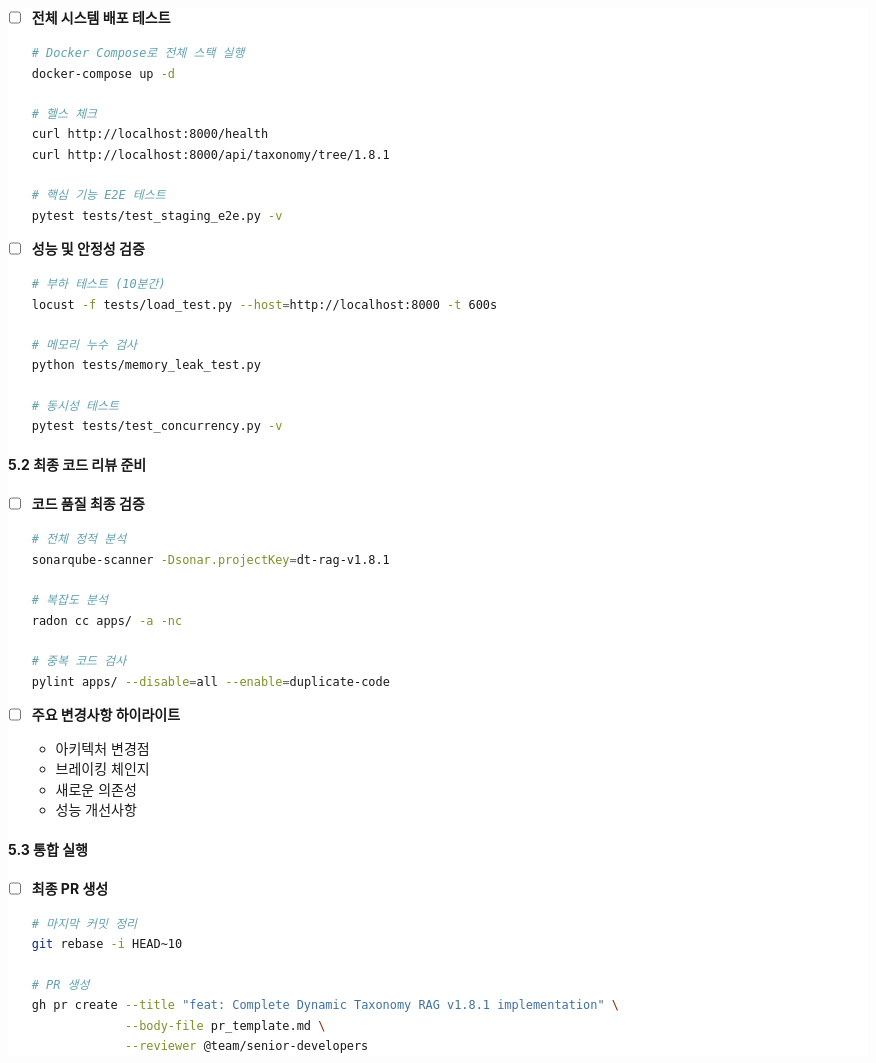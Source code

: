 - [ ] **전체 시스템 배포 테스트**
  ```bash
  # Docker Compose로 전체 스택 실행
  docker-compose up -d

  # 헬스 체크
  curl http://localhost:8000/health
  curl http://localhost:8000/api/taxonomy/tree/1.8.1

  # 핵심 기능 E2E 테스트
  pytest tests/test_staging_e2e.py -v
  ```

- [ ] **성능 및 안정성 검증**
  ```bash
  # 부하 테스트 (10분간)
  locust -f tests/load_test.py --host=http://localhost:8000 -t 600s

  # 메모리 누수 검사
  python tests/memory_leak_test.py

  # 동시성 테스트
  pytest tests/test_concurrency.py -v
  ```

#### 5.2 최종 코드 리뷰 준비
- [ ] **코드 품질 최종 검증**
  ```bash
  # 전체 정적 분석
  sonarqube-scanner -Dsonar.projectKey=dt-rag-v1.8.1

  # 복잡도 분석
  radon cc apps/ -a -nc

  # 중복 코드 검사
  pylint apps/ --disable=all --enable=duplicate-code
  ```

- [ ] **주요 변경사항 하이라이트**
  - 아키텍처 변경점
  - 브레이킹 체인지
  - 새로운 의존성
  - 성능 개선사항

#### 5.3 통합 실행
- [ ] **최종 PR 생성**
  ```bash
  # 마지막 커밋 정리
  git rebase -i HEAD~10

  # PR 생성
  gh pr create --title "feat: Complete Dynamic Taxonomy RAG v1.8.1 implementation" \
               --body-file pr_template.md \
               --reviewer @team/senior-developers
  ```
